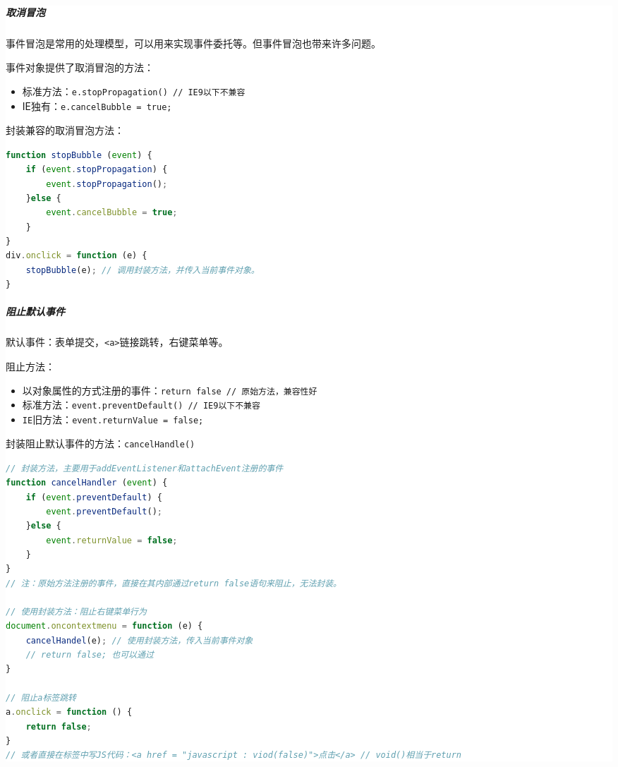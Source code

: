 ##### 取消冒泡

事件冒泡是常用的处理模型，可以用来实现事件委托等。但事件冒泡也带来许多问题。

事件对象提供了取消冒泡的方法：

- 标准方法：`e.stopPropagation() // IE9以下不兼容`
- IE独有：`e.cancelBubble = true;`

封装兼容的取消冒泡方法：

```js
function stopBubble (event) {
    if (event.stopPropagation) {
        event.stopPropagation();
    }else {
        event.cancelBubble = true;
    }
}
div.onclick = function (e) {
    stopBubble(e); // 调用封装方法，并传入当前事件对象。
}
```

##### 阻止默认事件

默认事件：表单提交，`<a>`链接跳转，右键菜单等。

阻止方法：

- 以对象属性的方式注册的事件：`return false // 原始方法，兼容性好`
- 标准方法：`event.preventDefault() // IE9以下不兼容`
- `IE`旧方法：`event.returnValue = false;`

封装阻止默认事件的方法：`cancelHandle()`

```js
// 封装方法，主要用于addEventListener和attachEvent注册的事件
function cancelHandler (event) {
    if (event.preventDefault) {
        event.preventDefault();
    }else {
        event.returnValue = false;
    }
}
// 注：原始方法注册的事件，直接在其内部通过return false语句来阻止，无法封装。

// 使用封装方法：阻止右键菜单行为
document.oncontextmenu = function (e) {
    cancelHandel(e); // 使用封装方法，传入当前事件对象
    // return false; 也可以通过
}

// 阻止a标签跳转
a.onclick = function () {
    return false;
}
// 或者直接在标签中写JS代码：<a href = "javascript : viod(false)">点击</a> // void()相当于return
```
